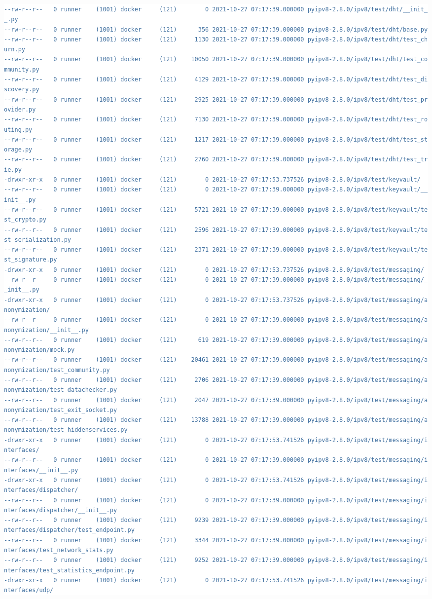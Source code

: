 ```diff
--rw-r--r--   0 runner    (1001) docker     (121)        0 2021-10-27 07:17:39.000000 pyipv8-2.8.0/ipv8/test/dht/__init__.py
--rw-r--r--   0 runner    (1001) docker     (121)      356 2021-10-27 07:17:39.000000 pyipv8-2.8.0/ipv8/test/dht/base.py
--rw-r--r--   0 runner    (1001) docker     (121)     1130 2021-10-27 07:17:39.000000 pyipv8-2.8.0/ipv8/test/dht/test_churn.py
--rw-r--r--   0 runner    (1001) docker     (121)    10050 2021-10-27 07:17:39.000000 pyipv8-2.8.0/ipv8/test/dht/test_community.py
--rw-r--r--   0 runner    (1001) docker     (121)     4129 2021-10-27 07:17:39.000000 pyipv8-2.8.0/ipv8/test/dht/test_discovery.py
--rw-r--r--   0 runner    (1001) docker     (121)     2925 2021-10-27 07:17:39.000000 pyipv8-2.8.0/ipv8/test/dht/test_provider.py
--rw-r--r--   0 runner    (1001) docker     (121)     7130 2021-10-27 07:17:39.000000 pyipv8-2.8.0/ipv8/test/dht/test_routing.py
--rw-r--r--   0 runner    (1001) docker     (121)     1217 2021-10-27 07:17:39.000000 pyipv8-2.8.0/ipv8/test/dht/test_storage.py
--rw-r--r--   0 runner    (1001) docker     (121)     2760 2021-10-27 07:17:39.000000 pyipv8-2.8.0/ipv8/test/dht/test_trie.py
-drwxr-xr-x   0 runner    (1001) docker     (121)        0 2021-10-27 07:17:53.737526 pyipv8-2.8.0/ipv8/test/keyvault/
--rw-r--r--   0 runner    (1001) docker     (121)        0 2021-10-27 07:17:39.000000 pyipv8-2.8.0/ipv8/test/keyvault/__init__.py
--rw-r--r--   0 runner    (1001) docker     (121)     5721 2021-10-27 07:17:39.000000 pyipv8-2.8.0/ipv8/test/keyvault/test_crypto.py
--rw-r--r--   0 runner    (1001) docker     (121)     2596 2021-10-27 07:17:39.000000 pyipv8-2.8.0/ipv8/test/keyvault/test_serialization.py
--rw-r--r--   0 runner    (1001) docker     (121)     2371 2021-10-27 07:17:39.000000 pyipv8-2.8.0/ipv8/test/keyvault/test_signature.py
-drwxr-xr-x   0 runner    (1001) docker     (121)        0 2021-10-27 07:17:53.737526 pyipv8-2.8.0/ipv8/test/messaging/
--rw-r--r--   0 runner    (1001) docker     (121)        0 2021-10-27 07:17:39.000000 pyipv8-2.8.0/ipv8/test/messaging/__init__.py
-drwxr-xr-x   0 runner    (1001) docker     (121)        0 2021-10-27 07:17:53.737526 pyipv8-2.8.0/ipv8/test/messaging/anonymization/
--rw-r--r--   0 runner    (1001) docker     (121)        0 2021-10-27 07:17:39.000000 pyipv8-2.8.0/ipv8/test/messaging/anonymization/__init__.py
--rw-r--r--   0 runner    (1001) docker     (121)      619 2021-10-27 07:17:39.000000 pyipv8-2.8.0/ipv8/test/messaging/anonymization/mock.py
--rw-r--r--   0 runner    (1001) docker     (121)    20461 2021-10-27 07:17:39.000000 pyipv8-2.8.0/ipv8/test/messaging/anonymization/test_community.py
--rw-r--r--   0 runner    (1001) docker     (121)     2706 2021-10-27 07:17:39.000000 pyipv8-2.8.0/ipv8/test/messaging/anonymization/test_datachecker.py
--rw-r--r--   0 runner    (1001) docker     (121)     2047 2021-10-27 07:17:39.000000 pyipv8-2.8.0/ipv8/test/messaging/anonymization/test_exit_socket.py
--rw-r--r--   0 runner    (1001) docker     (121)    13788 2021-10-27 07:17:39.000000 pyipv8-2.8.0/ipv8/test/messaging/anonymization/test_hiddenservices.py
-drwxr-xr-x   0 runner    (1001) docker     (121)        0 2021-10-27 07:17:53.741526 pyipv8-2.8.0/ipv8/test/messaging/interfaces/
--rw-r--r--   0 runner    (1001) docker     (121)        0 2021-10-27 07:17:39.000000 pyipv8-2.8.0/ipv8/test/messaging/interfaces/__init__.py
-drwxr-xr-x   0 runner    (1001) docker     (121)        0 2021-10-27 07:17:53.741526 pyipv8-2.8.0/ipv8/test/messaging/interfaces/dispatcher/
--rw-r--r--   0 runner    (1001) docker     (121)        0 2021-10-27 07:17:39.000000 pyipv8-2.8.0/ipv8/test/messaging/interfaces/dispatcher/__init__.py
--rw-r--r--   0 runner    (1001) docker     (121)     9239 2021-10-27 07:17:39.000000 pyipv8-2.8.0/ipv8/test/messaging/interfaces/dispatcher/test_endpoint.py
--rw-r--r--   0 runner    (1001) docker     (121)     3344 2021-10-27 07:17:39.000000 pyipv8-2.8.0/ipv8/test/messaging/interfaces/test_network_stats.py
--rw-r--r--   0 runner    (1001) docker     (121)     9252 2021-10-27 07:17:39.000000 pyipv8-2.8.0/ipv8/test/messaging/interfaces/test_statistics_endpoint.py
-drwxr-xr-x   0 runner    (1001) docker     (121)        0 2021-10-27 07:17:53.741526 pyipv8-2.8.0/ipv8/test/messaging/interfaces/udp/
```
